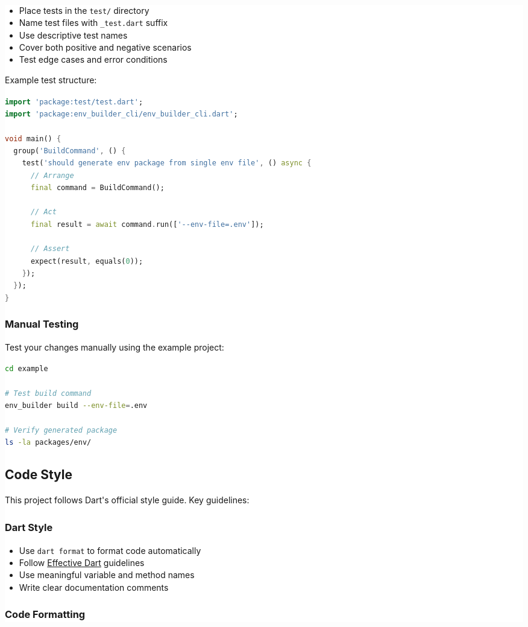 - Place tests in the `test/` directory
- Name test files with `_test.dart` suffix
- Use descriptive test names
- Cover both positive and negative scenarios
- Test edge cases and error conditions

Example test structure:

```dart
import 'package:test/test.dart';
import 'package:env_builder_cli/env_builder_cli.dart';

void main() {
  group('BuildCommand', () {
    test('should generate env package from single env file', () async {
      // Arrange
      final command = BuildCommand();

      // Act
      final result = await command.run(['--env-file=.env']);

      // Assert
      expect(result, equals(0));
    });
  });
}
```

### Manual Testing

Test your changes manually using the example project:

```bash
cd example

# Test build command
env_builder build --env-file=.env

# Verify generated package
ls -la packages/env/
```

## Code Style

This project follows Dart's official style guide. Key guidelines:

### Dart Style

- Use `dart format` to format code automatically
- Follow [Effective Dart](https://dart.dev/guides/language/effective-dart) guidelines
- Use meaningful variable and method names
- Write clear documentation comments

### Code Formatting
